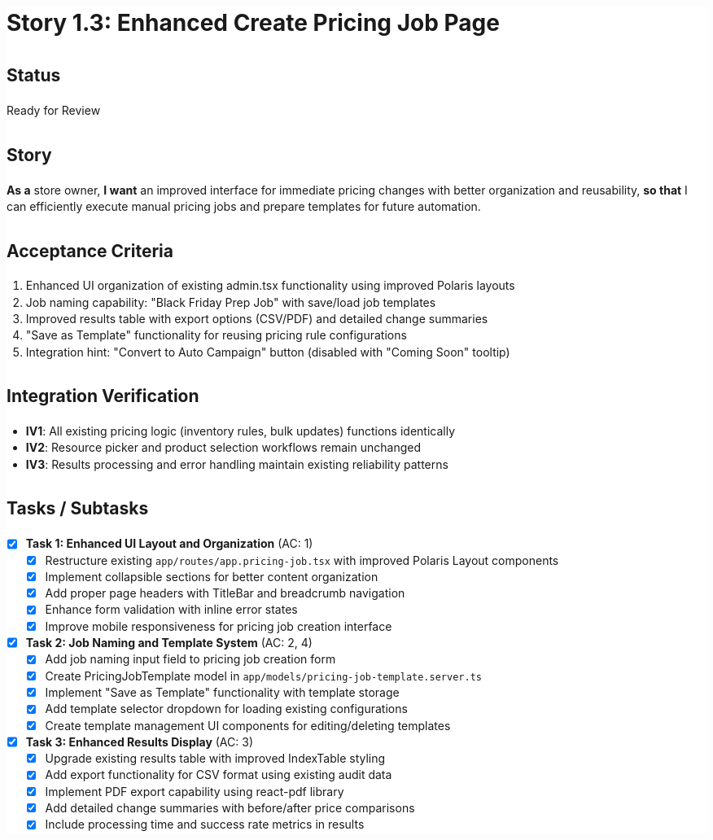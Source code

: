 # Story 1.3: Enhanced Create Pricing Job Page

## Status
Ready for Review

## Story

**As a** store owner,
**I want** an improved interface for immediate pricing changes with better organization and reusability,
**so that** I can efficiently execute manual pricing jobs and prepare templates for future automation.

## Acceptance Criteria

1. Enhanced UI organization of existing admin.tsx functionality using improved Polaris layouts
2. Job naming capability: "Black Friday Prep Job" with save/load job templates
3. Improved results table with export options (CSV/PDF) and detailed change summaries
4. "Save as Template" functionality for reusing pricing rule configurations
5. Integration hint: "Convert to Auto Campaign" button (disabled with "Coming Soon" tooltip)

## Integration Verification

- **IV1**: All existing pricing logic (inventory rules, bulk updates) functions identically
- **IV2**: Resource picker and product selection workflows remain unchanged
- **IV3**: Results processing and error handling maintain existing reliability patterns

## Tasks / Subtasks

- [x] **Task 1: Enhanced UI Layout and Organization** (AC: 1)
  - [x] Restructure existing `app/routes/app.pricing-job.tsx` with improved Polaris Layout components
  - [x] Implement collapsible sections for better content organization
  - [x] Add proper page headers with TitleBar and breadcrumb navigation
  - [x] Enhance form validation with inline error states
  - [x] Improve mobile responsiveness for pricing job creation interface

- [x] **Task 2: Job Naming and Template System** (AC: 2, 4)
  - [x] Add job naming input field to pricing job creation form
  - [x] Create PricingJobTemplate model in `app/models/pricing-job-template.server.ts`
  - [x] Implement "Save as Template" functionality with template storage
  - [x] Add template selector dropdown for loading existing configurations
  - [x] Create template management UI components for editing/deleting templates

- [x] **Task 3: Enhanced Results Display** (AC: 3)
  - [x] Upgrade existing results table with improved IndexTable styling
  - [x] Add export functionality for CSV format using existing audit data
  - [x] Implement PDF export capability using react-pdf library
  - [x] Add detailed change summaries with before/after price comparisons
  - [x] Include processing time and success rate metrics in results
